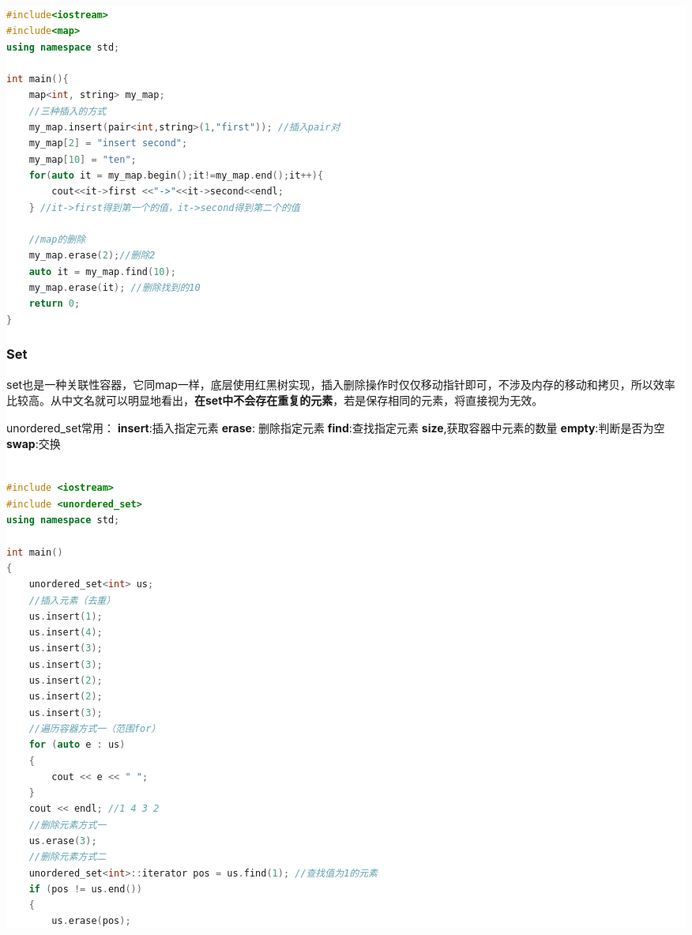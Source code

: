 ```cpp
#include<iostream>
#include<map>
using namespace std;

int main(){
    map<int, string> my_map;
    //三种插入的方式
    my_map.insert(pair<int,string>(1,"first")); //插入pair对
    my_map[2] = "insert second";
    my_map[10] = "ten"; 
    for(auto it = my_map.begin();it!=my_map.end();it++){
        cout<<it->first <<"->"<<it->second<<endl;
    } //it->first得到第一个的值，it->second得到第二个的值

    //map的删除
    my_map.erase(2);//删除2
    auto it = my_map.find(10);
    my_map.erase(it); //删除找到的10
    return 0;
}
```

### Set
set也是一种关联性容器，它同map一样，底层使用红黑树实现，插入删除操作时仅仅移动指针即可，不涉及内存的移动和拷贝，所以效率比较高。从中文名就可以明显地看出，**在set中不会存在重复的元素**，若是保存相同的元素，将直接视为无效。

unordered_set常用：
**insert**:插入指定元素
**erase**: 删除指定元素
**find**:查找指定元素
**size**,获取容器中元素的数量
**empty**:判断是否为空
**swap**:交换

```cpp

#include <iostream>
#include <unordered_set>
using namespace std;

int main()
{
	unordered_set<int> us;
	//插入元素（去重）
	us.insert(1);
	us.insert(4);
	us.insert(3);
	us.insert(3);
	us.insert(2);
	us.insert(2);
	us.insert(3);
	//遍历容器方式一（范围for）
	for (auto e : us)
	{
		cout << e << " ";
	}
	cout << endl; //1 4 3 2
	//删除元素方式一
	us.erase(3);
	//删除元素方式二
	unordered_set<int>::iterator pos = us.find(1); //查找值为1的元素
	if (pos != us.end())
	{
		us.erase(pos);
```
